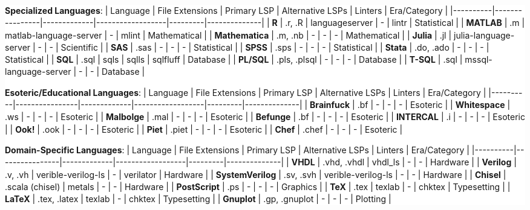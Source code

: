 **Specialized Languages**:
| Language | File Extensions | Primary LSP | Alternative LSPs | Linters | Era/Category |
|----------|----------------|-------------|------------------|---------|--------------|
| **R** | .r, .R | languageserver | - | lintr | Statistical |
| **MATLAB** | .m | matlab-language-server | - | mlint | Mathematical |
| **Mathematica** | .m, .nb | - | - | - | Mathematical |
| **Julia** | .jl | julia-language-server | - | - | Scientific |
| **SAS** | .sas | - | - | - | Statistical |
| **SPSS** | .sps | - | - | - | Statistical |
| **Stata** | .do, .ado | - | - | - | Statistical |
| **SQL** | .sql | sqls | sqlls | sqlfluff | Database |
| **PL/SQL** | .pls, .plsql | - | - | - | Database |
| **T-SQL** | .sql | mssql-language-server | - | - | Database |

**Esoteric/Educational Languages**:
| Language | File Extensions | Primary LSP | Alternative LSPs | Linters | Era/Category |
|----------|----------------|-------------|------------------|---------|--------------|
| **Brainfuck** | .bf | - | - | - | Esoteric |
| **Whitespace** | .ws | - | - | - | Esoteric |
| **Malbolge** | .mal | - | - | - | Esoteric |
| **Befunge** | .bf | - | - | - | Esoteric |
| **INTERCAL** | .i | - | - | - | Esoteric |
| **Ook!** | .ook | - | - | - | Esoteric |
| **Piet** | .piet | - | - | - | Esoteric |
| **Chef** | .chef | - | - | - | Esoteric |

**Domain-Specific Languages**:
| Language | File Extensions | Primary LSP | Alternative LSPs | Linters | Era/Category |
|----------|----------------|-------------|------------------|---------|--------------|
| **VHDL** | .vhd, .vhdl | vhdl_ls | - | - | Hardware |
| **Verilog** | .v, .vh | verible-verilog-ls | - | verilator | Hardware |
| **SystemVerilog** | .sv, .svh | verible-verilog-ls | - | - | Hardware |
| **Chisel** | .scala (chisel) | metals | - | - | Hardware |
| **PostScript** | .ps | - | - | - | Graphics |
| **TeX** | .tex | texlab | - | chktex | Typesetting |
| **LaTeX** | .tex, .latex | texlab | - | chktex | Typesetting |
| **Gnuplot** | .gp, .gnuplot | - | - | - | Plotting |
